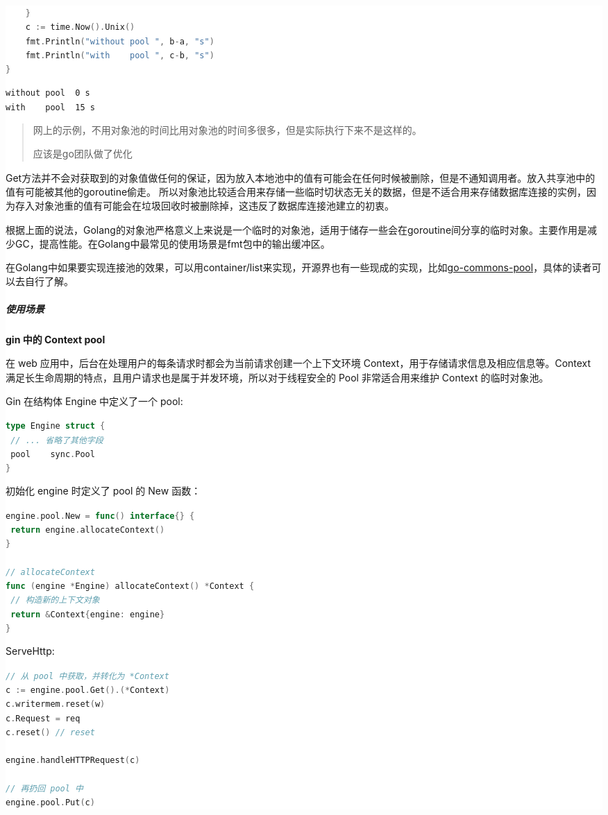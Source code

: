 ```go
	}
	c := time.Now().Unix()
	fmt.Println("without pool ", b-a, "s")
	fmt.Println("with    pool ", c-b, "s")
}
```

```
without pool  0 s  
with    pool  15 s
```

> 网上的示例，不用对象池的时间比用对象池的时间多很多，但是实际执行下来不是这样的。
>
> 应该是go团队做了优化

Get方法并不会对获取到的对象值做任何的保证，因为放入本地池中的值有可能会在任何时候被删除，但是不通知调用者。放入共享池中的值有可能被其他的goroutine偷走。 所以对象池比较适合用来存储一些临时切状态无关的数据，但是不适合用来存储数据库连接的实例，因为存入对象池重的值有可能会在垃圾回收时被删除掉，这违反了数据库连接池建立的初衷。

根据上面的说法，Golang的对象池严格意义上来说是一个临时的对象池，适用于储存一些会在goroutine间分享的临时对象。主要作用是减少GC，提高性能。在Golang中最常见的使用场景是fmt包中的输出缓冲区。

在Golang中如果要实现连接池的效果，可以用container/list来实现，开源界也有一些现成的实现，比如[go-commons-pool](https://github.com/jolestar/go-commons-pool)，具体的读者可以去自行了解。

##### 使用场景

**gin 中的 Context pool**

在 web 应用中，后台在处理用户的每条请求时都会为当前请求创建一个上下文环境 Context，用于存储请求信息及相应信息等。Context 满足长生命周期的特点，且用户请求也是属于并发环境，所以对于线程安全的 Pool 非常适合用来维护 Context 的临时对象池。

Gin 在结构体 Engine 中定义了一个 pool:

```go
type Engine struct {
 // ... 省略了其他字段
 pool    sync.Pool
}
```

初始化 engine 时定义了 pool 的 New 函数：

```go
engine.pool.New = func() interface{} {
 return engine.allocateContext()
}

// allocateContext
func (engine *Engine) allocateContext() *Context {
 // 构造新的上下文对象
 return &Context{engine: engine}
}
```

ServeHttp:

```go
// 从 pool 中获取，并转化为 *Context
c := engine.pool.Get().(*Context)
c.writermem.reset(w)
c.Request = req
c.reset() // reset

engine.handleHTTPRequest(c)

// 再扔回 pool 中
engine.pool.Put(c)
```